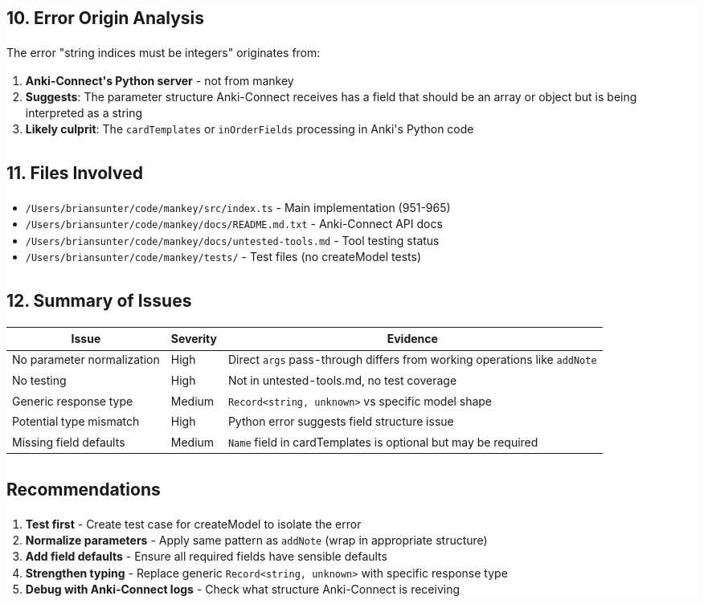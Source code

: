 ## 10. Error Origin Analysis

The error "string indices must be integers" originates from:

1. **Anki-Connect's Python server** - not from mankey
2. **Suggests**: The parameter structure Anki-Connect receives has a field that should be an array or object but is being interpreted as a string
3. **Likely culprit**: The `cardTemplates` or `inOrderFields` processing in Anki's Python code

## 11. Files Involved

- `/Users/briansunter/code/mankey/src/index.ts` - Main implementation (951-965)
- `/Users/briansunter/code/mankey/docs/README.md.txt` - Anki-Connect API docs
- `/Users/briansunter/code/mankey/docs/untested-tools.md` - Tool testing status
- `/Users/briansunter/code/mankey/tests/` - Test files (no createModel tests)

## 12. Summary of Issues

| Issue | Severity | Evidence |
|-------|----------|----------|
| No parameter normalization | High | Direct `args` pass-through differs from working operations like `addNote` |
| No testing | High | Not in untested-tools.md, no test coverage |
| Generic response type | Medium | `Record<string, unknown>` vs specific model shape |
| Potential type mismatch | High | Python error suggests field structure issue |
| Missing field defaults | Medium | `Name` field in cardTemplates is optional but may be required |

## Recommendations

1. **Test first** - Create test case for createModel to isolate the error
2. **Normalize parameters** - Apply same pattern as `addNote` (wrap in appropriate structure)
3. **Add field defaults** - Ensure all required fields have sensible defaults
4. **Strengthen typing** - Replace generic `Record<string, unknown>` with specific response type
5. **Debug with Anki-Connect logs** - Check what structure Anki-Connect is receiving

